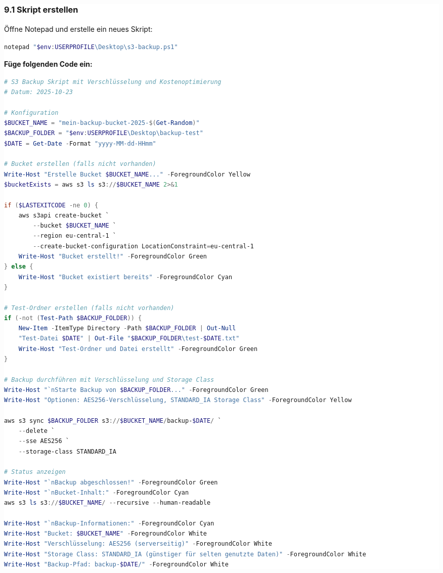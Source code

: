 ### 9.1 Skript erstellen

Öffne Notepad und erstelle ein neues Skript:

```powershell
notepad "$env:USERPROFILE\Desktop\s3-backup.ps1"
```

**Füge folgenden Code ein:**

```powershell
# S3 Backup Skript mit Verschlüsselung und Kostenoptimierung
# Datum: 2025-10-23

# Konfiguration
$BUCKET_NAME = "mein-backup-bucket-2025-$(Get-Random)"
$BACKUP_FOLDER = "$env:USERPROFILE\Desktop\backup-test"
$DATE = Get-Date -Format "yyyy-MM-dd-HHmm"

# Bucket erstellen (falls nicht vorhanden)
Write-Host "Erstelle Bucket $BUCKET_NAME..." -ForegroundColor Yellow
$bucketExists = aws s3 ls s3://$BUCKET_NAME 2>&1

if ($LASTEXITCODE -ne 0) {
    aws s3api create-bucket `
        --bucket $BUCKET_NAME `
        --region eu-central-1 `
        --create-bucket-configuration LocationConstraint=eu-central-1
    Write-Host "Bucket erstellt!" -ForegroundColor Green
} else {
    Write-Host "Bucket existiert bereits" -ForegroundColor Cyan
}

# Test-Ordner erstellen (falls nicht vorhanden)
if (-not (Test-Path $BACKUP_FOLDER)) {
    New-Item -ItemType Directory -Path $BACKUP_FOLDER | Out-Null
    "Test-Datei $DATE" | Out-File "$BACKUP_FOLDER\test-$DATE.txt"
    Write-Host "Test-Ordner und Datei erstellt" -ForegroundColor Green
}

# Backup durchführen mit Verschlüsselung und Storage Class
Write-Host "`nStarte Backup von $BACKUP_FOLDER..." -ForegroundColor Green
Write-Host "Optionen: AES256-Verschlüsselung, STANDARD_IA Storage Class" -ForegroundColor Yellow

aws s3 sync $BACKUP_FOLDER s3://$BUCKET_NAME/backup-$DATE/ `
    --delete `
    --sse AES256 `
    --storage-class STANDARD_IA

# Status anzeigen
Write-Host "`nBackup abgeschlossen!" -ForegroundColor Green
Write-Host "`nBucket-Inhalt:" -ForegroundColor Cyan
aws s3 ls s3://$BUCKET_NAME/ --recursive --human-readable

Write-Host "`nBackup-Informationen:" -ForegroundColor Cyan
Write-Host "Bucket: $BUCKET_NAME" -ForegroundColor White
Write-Host "Verschlüsselung: AES256 (serverseitig)" -ForegroundColor White
Write-Host "Storage Class: STANDARD_IA (günstiger für selten genutzte Daten)" -ForegroundColor White
Write-Host "Backup-Pfad: backup-$DATE/" -ForegroundColor White
```
